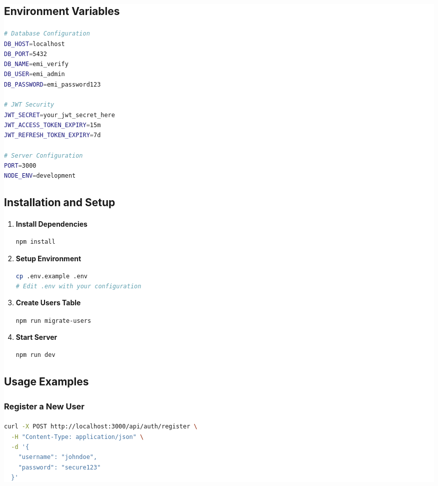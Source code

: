 ## Environment Variables

```bash
# Database Configuration
DB_HOST=localhost
DB_PORT=5432
DB_NAME=emi_verify
DB_USER=emi_admin
DB_PASSWORD=emi_password123

# JWT Security
JWT_SECRET=your_jwt_secret_here
JWT_ACCESS_TOKEN_EXPIRY=15m
JWT_REFRESH_TOKEN_EXPIRY=7d

# Server Configuration
PORT=3000
NODE_ENV=development
```

## Installation and Setup

1. **Install Dependencies**
   ```bash
   npm install
   ```

2. **Setup Environment**
   ```bash
   cp .env.example .env
   # Edit .env with your configuration
   ```

3. **Create Users Table**
   ```bash
   npm run migrate-users
   ```

4. **Start Server**
   ```bash
   npm run dev
   ```

## Usage Examples

### Register a New User

```bash
curl -X POST http://localhost:3000/api/auth/register \
  -H "Content-Type: application/json" \
  -d '{
    "username": "johndoe",
    "password": "secure123"
  }'
```
